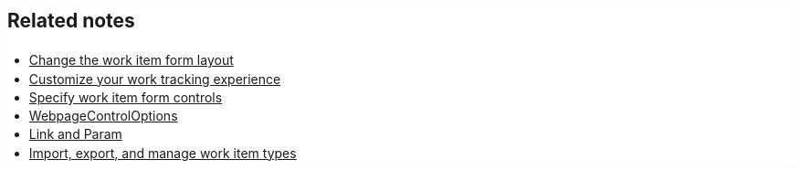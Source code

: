 ## Related notes  
- [Change the work item form layout](change-work-item-form-layout.md)  
-  [Customize your work tracking experience](../customize/customize-work.md)   
-  [Specify work item form controls](specify-work-item-form-controls.md)   
-  [WebpageControlOptions](webpagecontroloptions-xml-elements-reference.md)   
-  [Link and Param](link-param-xml-elements-reference.md)   
-  [Import, export, and manage work item types](witadmin/witadmin-import-export-manage-wits.md)
